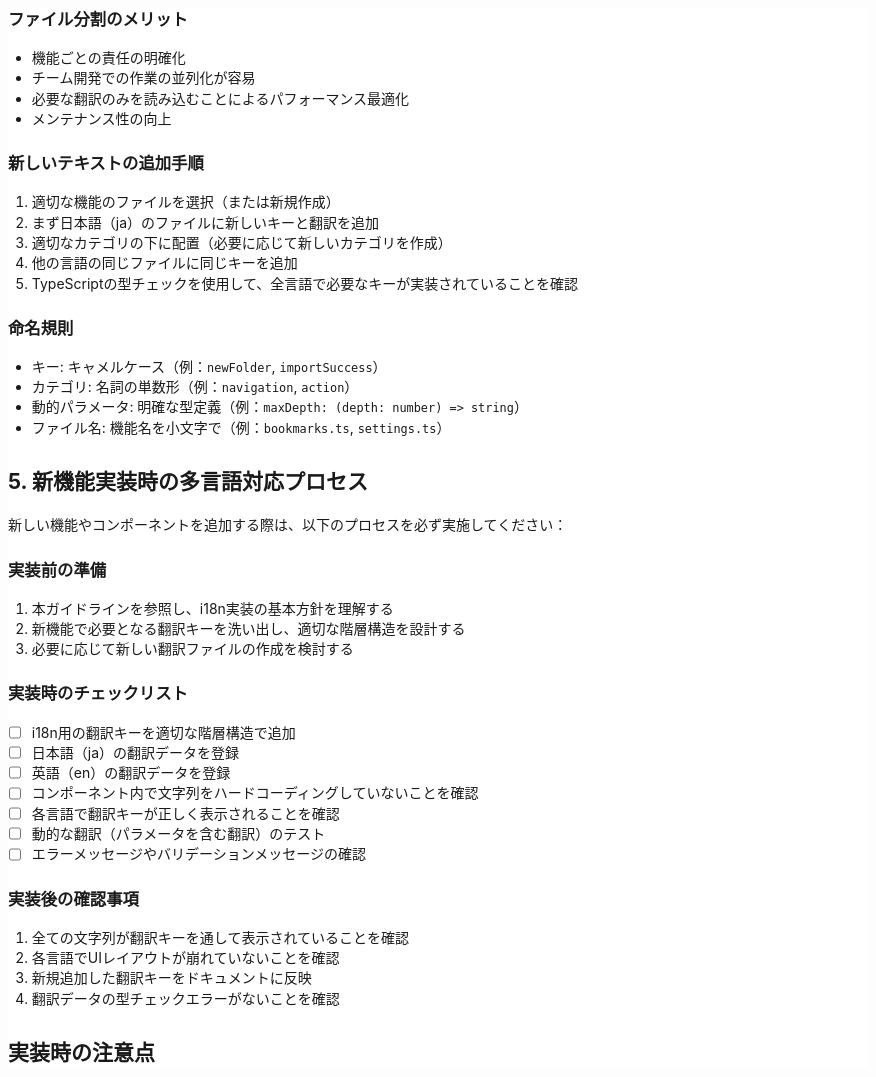 ### ファイル分割のメリット

- 機能ごとの責任の明確化
- チーム開発での作業の並列化が容易
- 必要な翻訳のみを読み込むことによるパフォーマンス最適化
- メンテナンス性の向上

### 新しいテキストの追加手順

1. 適切な機能のファイルを選択（または新規作成）
2. まず日本語（ja）のファイルに新しいキーと翻訳を追加
3. 適切なカテゴリの下に配置（必要に応じて新しいカテゴリを作成）
4. 他の言語の同じファイルに同じキーを追加
5. TypeScriptの型チェックを使用して、全言語で必要なキーが実装されていることを確認

### 命名規則

- キー: キャメルケース（例：`newFolder`, `importSuccess`）
- カテゴリ: 名詞の単数形（例：`navigation`, `action`）
- 動的パラメータ: 明確な型定義（例：`maxDepth: (depth: number) => string`）
- ファイル名: 機能名を小文字で（例：`bookmarks.ts`, `settings.ts`）

## 5. 新機能実装時の多言語対応プロセス

新しい機能やコンポーネントを追加する際は、以下のプロセスを必ず実施してください：

### 実装前の準備

1. 本ガイドラインを参照し、i18n実装の基本方針を理解する
2. 新機能で必要となる翻訳キーを洗い出し、適切な階層構造を設計する
3. 必要に応じて新しい翻訳ファイルの作成を検討する

### 実装時のチェックリスト

- [ ] i18n用の翻訳キーを適切な階層構造で追加
- [ ] 日本語（ja）の翻訳データを登録
- [ ] 英語（en）の翻訳データを登録
- [ ] コンポーネント内で文字列をハードコーディングしていないことを確認
- [ ] 各言語で翻訳キーが正しく表示されることを確認
- [ ] 動的な翻訳（パラメータを含む翻訳）のテスト
- [ ] エラーメッセージやバリデーションメッセージの確認

### 実装後の確認事項

1. 全ての文字列が翻訳キーを通して表示されていることを確認
2. 各言語でUIレイアウトが崩れていないことを確認
3. 新規追加した翻訳キーをドキュメントに反映
4. 翻訳データの型チェックエラーがないことを確認

## 実装時の注意点

